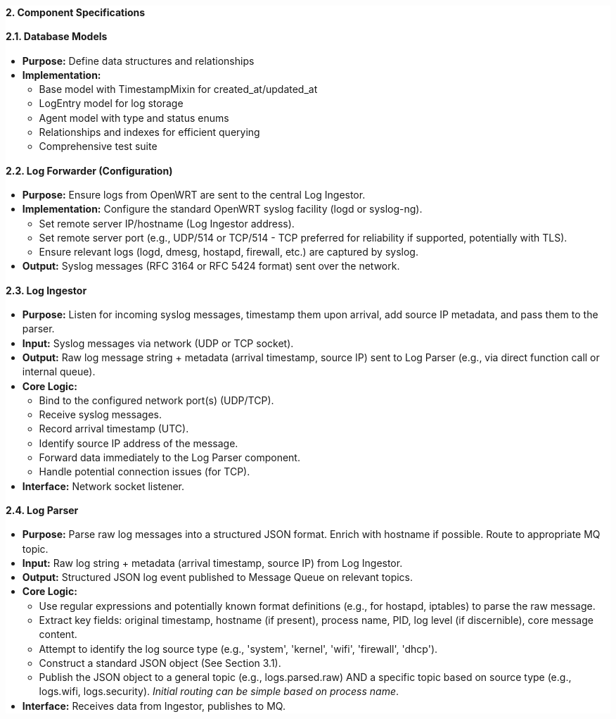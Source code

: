 
**2\. Component Specifications**

**2.1. Database Models**

* **Purpose:** Define data structures and relationships
* **Implementation:**
  * Base model with TimestampMixin for created_at/updated_at
  * LogEntry model for log storage
  * Agent model with type and status enums
  * Relationships and indexes for efficient querying
  * Comprehensive test suite

**2.2. Log Forwarder (Configuration)**

* **Purpose:** Ensure logs from OpenWRT are sent to the central Log Ingestor.  
* **Implementation:** Configure the standard OpenWRT syslog facility (logd or syslog-ng).  
  * Set remote server IP/hostname (Log Ingestor address).  
  * Set remote server port (e.g., UDP/514 or TCP/514 - TCP preferred for reliability if supported, potentially with TLS).  
  * Ensure relevant logs (logd, dmesg, hostapd, firewall, etc.) are captured by syslog.  
* **Output:** Syslog messages (RFC 3164 or RFC 5424 format) sent over the network.

**2.3. Log Ingestor**

* **Purpose:** Listen for incoming syslog messages, timestamp them upon arrival, add source IP metadata, and pass them to the parser.  
* **Input:** Syslog messages via network (UDP or TCP socket).  
* **Output:** Raw log message string + metadata (arrival timestamp, source IP) sent to Log Parser (e.g., via direct function call or internal queue).  
* **Core Logic:**  
  * Bind to the configured network port(s) (UDP/TCP).  
  * Receive syslog messages.  
  * Record arrival timestamp (UTC).  
  * Identify source IP address of the message.  
  * Forward data immediately to the Log Parser component.  
  * Handle potential connection issues (for TCP).  
* **Interface:** Network socket listener.

**2.4. Log Parser**

* **Purpose:** Parse raw log messages into a structured JSON format. Enrich with hostname if possible. Route to appropriate MQ topic.  
* **Input:** Raw log string + metadata (arrival timestamp, source IP) from Log Ingestor.  
* **Output:** Structured JSON log event published to Message Queue on relevant topics.  
* **Core Logic:**  
  * Use regular expressions and potentially known format definitions (e.g., for hostapd, iptables) to parse the raw message.  
  * Extract key fields: original timestamp, hostname (if present), process name, PID, log level (if discernible), core message content.  
  * Attempt to identify the log source type (e.g., 'system', 'kernel', 'wifi', 'firewall', 'dhcp').  
  * Construct a standard JSON object (See Section 3.1).  
  * Publish the JSON object to a general topic (e.g., logs.parsed.raw) AND a specific topic based on source type (e.g., logs.wifi, logs.security). *Initial routing can be simple based on process name*.  
* **Interface:** Receives data from Ingestor, publishes to MQ.
